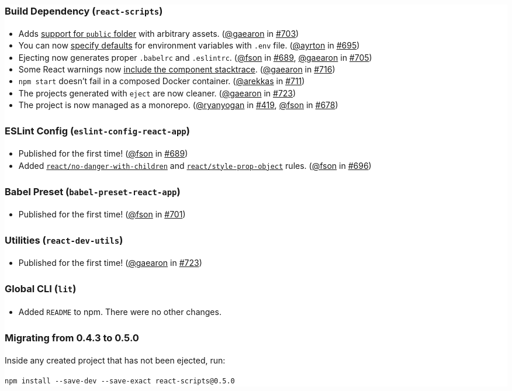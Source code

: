 ### Build Dependency (`react-scripts`)

* Adds [support for `public` folder](https://github.com/garrettmac/lit/blob/master/packages/react-scripts/template/README.md#using-the-public-folder) with arbitrary assets. ([@gaearon](https://github.com/gaearon) in [#703](https://github.com/garrettmac/lit/pull/703))
* You can now [specify defaults](https://github.com/garrettmac/lit/blob/master/packages/react-scripts/template/README.md#adding-development-environment-variables-in-env) for environment variables with `.env` file. ([@ayrton](https://github.com/ayrton) in [#695](https://github.com/garrettmac/lit/pull/695))  
* Ejecting now generates proper `.babelrc` and `.eslintrc`. ([@fson](https://github.com/fson) in [#689](https://github.com/garrettmac/lit/pull/689), [@gaearon](https://github.com/gaearon) in [#705](https://github.com/garrettmac/lit/pull/705))
* Some React warnings now [include the component stacktrace](https://twitter.com/dan_abramov/status/779308833399332864). ([@gaearon](https://github.com/gaearon) in [#716](https://github.com/garrettmac/lit/pull/716))
* `npm start` doesn’t fail in a composed Docker container. ([@arekkas](https://github.com/arekkas) in [#711](https://github.com/garrettmac/lit/issues/711))
* The projects generated with `eject` are now cleaner. ([@gaearon](https://github.com/gaearon) in [#723](https://github.com/garrettmac/lit/pull/723))
* The project is now managed as a monorepo. ([@ryanyogan](https://github.com/ryanyogan) in [#419](https://github.com/garrettmac/lit/pull/419), [@fson](https://github.com/fson) in [#678](https://github.com/garrettmac/lit/pull/678))

### ESLint Config (`eslint-config-react-app`)

* Published for the first time! ([@fson](https://github.com/fson) in [#689](https://github.com/garrettmac/lit/pull/689))
* Added [`react/no-danger-with-children`](https://github.com/yannickcr/eslint-plugin-react/blob/v6.3.0/docs/rules/no-danger-with-children.md) and [`react/style-prop-object`](https://github.com/yannickcr/eslint-plugin-react/blob/v6.3.0/docs/rules/style-prop-object.md) rules. ([@fson](https://github.com/fson) in [#696](https://github.com/garrettmac/lit/pull/696))

### Babel Preset (`babel-preset-react-app`)

* Published for the first time! ([@fson](https://github.com/fson) in [#701](https://github.com/garrettmac/lit/pull/701))

### Utilities (`react-dev-utils`)

* Published for the first time! ([@gaearon](https://github.com/gaearon) in [#723](https://github.com/garrettmac/lit/pull/723))

### Global CLI (`lit`)

* Added `README` to npm. There were no other changes.

### Migrating from 0.4.3 to 0.5.0

Inside any created project that has not been ejected, run:

```
npm install --save-dev --save-exact react-scripts@0.5.0
```
